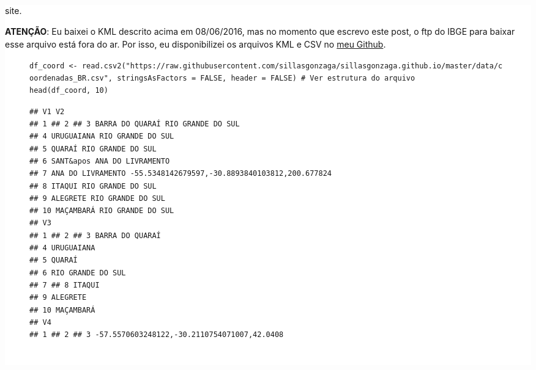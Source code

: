 site.
</p>
<p>
<strong>ATENÇÃO</strong>: Eu baixei o KML descrito acima em 08/06/2016,
mas no momento que escrevo este post, o ftp do IBGE para baixar esse
arquivo está fora do ar. Por isso, eu disponibilizei os arquivos KML e
CSV no
<a href="https://github.com/sillasgonzaga/sillasgonzaga.github.io/tree/master/data">meu
Github</a>.
</p>
<figure class="highlight">
<pre><code class="language-r"><span class="n">df_coord</span><span class="w"> </span><span class="o">&lt;-</span><span class="w"> </span><span class="n">read.csv2</span><span class="p">(</span><span class="s2">&quot;https://raw.githubusercontent.com/sillasgonzaga/sillasgonzaga.github.io/master/data/coordenadas_BR.csv&quot;</span><span class="p">,</span><span class="w"> </span><span class="n">stringsAsFactors</span><span class="w"> </span><span class="o">=</span><span class="w"> </span><span class="kc">FALSE</span><span class="p">,</span><span class="w"> </span><span class="n">header</span><span class="w"> </span><span class="o">=</span><span class="w"> </span><span class="kc">FALSE</span><span class="p">)</span><span class="w"> </span><span class="c1"># Ver estrutura do arquivo</span><span class="w">
</span><span class="n">head</span><span class="p">(</span><span class="n">df_coord</span><span class="p">,</span><span class="w"> </span><span class="m">10</span><span class="p">)</span></code></pre>
</figure>
<figure class="highlight">
<pre><code class="language-text">## V1 V2
## 1 ## 2 ## 3 BARRA DO QUARA&#xCD; RIO GRANDE DO SUL
## 4 URUGUAIANA RIO GRANDE DO SUL
## 5 QUARA&#xCD; RIO GRANDE DO SUL
## 6 SANT&amp;apos ANA DO LIVRAMENTO
## 7 ANA DO LIVRAMENTO -55.5348142679597,-30.8893840103812,200.677824
## 8 ITAQUI RIO GRANDE DO SUL
## 9 ALEGRETE RIO GRANDE DO SUL
## 10 MA&#xC7;AMBAR&#xC1; RIO GRANDE DO SUL
## V3
## 1 ## 2 ## 3 BARRA DO QUARA&#xCD;
## 4 URUGUAIANA
## 5 QUARA&#xCD;
## 6 RIO GRANDE DO SUL
## 7 ## 8 ITAQUI
## 9 ALEGRETE
## 10 MA&#xC7;AMBAR&#xC1;
## V4
## 1 ## 2 ## 3 -57.5570603248122,-30.2110754071007,42.0408